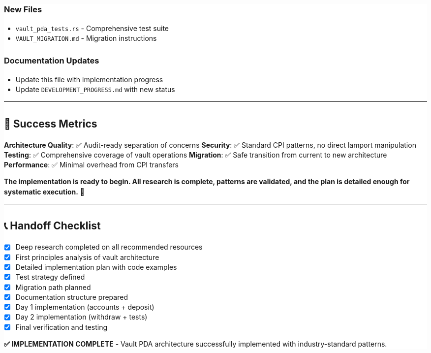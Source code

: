 ### **New Files**  
- `vault_pda_tests.rs` - Comprehensive test suite
- `VAULT_MIGRATION.md` - Migration instructions

### **Documentation Updates**
- Update this file with implementation progress
- Update `DEVELOPMENT_PROGRESS.md` with new status

---

## 🎯 **Success Metrics**

**Architecture Quality**: ✅ Audit-ready separation of concerns
**Security**: ✅ Standard CPI patterns, no direct lamport manipulation  
**Testing**: ✅ Comprehensive coverage of vault operations
**Migration**: ✅ Safe transition from current to new architecture
**Performance**: ✅ Minimal overhead from CPI transfers

**The implementation is ready to begin. All research is complete, patterns are validated, and the plan is detailed enough for systematic execution.** 🚀

---

## 📞 **Handoff Checklist**

- [x] Deep research completed on all recommended resources
- [x] First principles analysis of vault architecture
- [x] Detailed implementation plan with code examples
- [x] Test strategy defined
- [x] Migration path planned
- [x] Documentation structure prepared
- [x] Day 1 implementation (accounts + deposit)
- [x] Day 2 implementation (withdraw + tests)
- [x] Final verification and testing

**✅ IMPLEMENTATION COMPLETE** - Vault PDA architecture successfully implemented with industry-standard patterns.